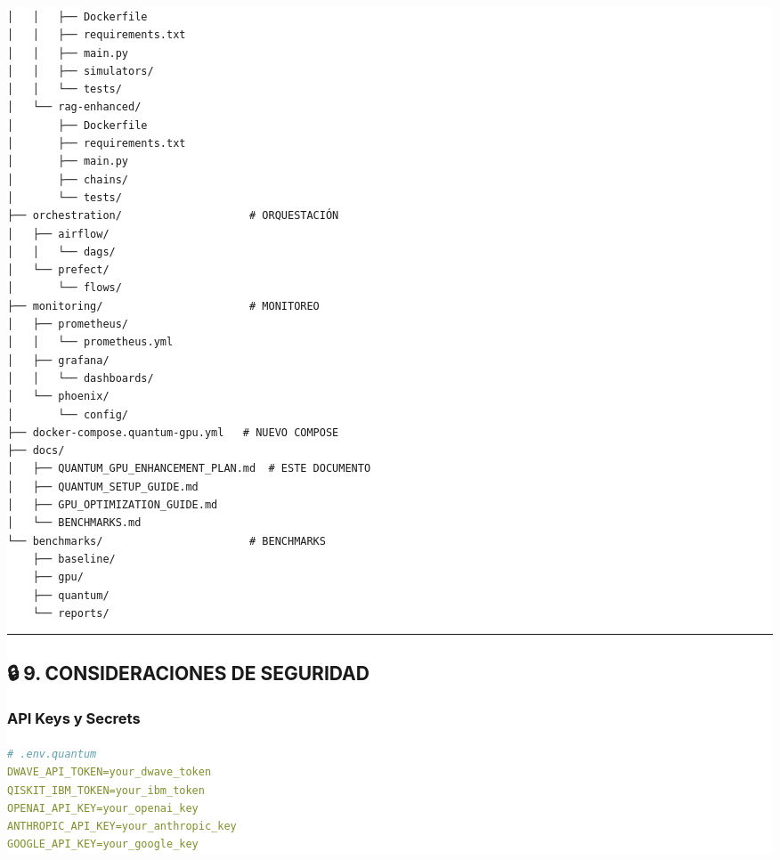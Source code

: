 ```
│   │   ├── Dockerfile
│   │   ├── requirements.txt
│   │   ├── main.py
│   │   ├── simulators/
│   │   └── tests/
│   └── rag-enhanced/
│       ├── Dockerfile
│       ├── requirements.txt
│       ├── main.py
│       ├── chains/
│       └── tests/
├── orchestration/                    # ORQUESTACIÓN
│   ├── airflow/
│   │   └── dags/
│   └── prefect/
│       └── flows/
├── monitoring/                       # MONITOREO
│   ├── prometheus/
│   │   └── prometheus.yml
│   ├── grafana/
│   │   └── dashboards/
│   └── phoenix/
│       └── config/
├── docker-compose.quantum-gpu.yml   # NUEVO COMPOSE
├── docs/
│   ├── QUANTUM_GPU_ENHANCEMENT_PLAN.md  # ESTE DOCUMENTO
│   ├── QUANTUM_SETUP_GUIDE.md
│   ├── GPU_OPTIMIZATION_GUIDE.md
│   └── BENCHMARKS.md
└── benchmarks/                       # BENCHMARKS
    ├── baseline/
    ├── gpu/
    ├── quantum/
    └── reports/
```

---

## 🔒 9. CONSIDERACIONES DE SEGURIDAD

### API Keys y Secrets

```yaml
# .env.quantum
DWAVE_API_TOKEN=your_dwave_token
QISKIT_IBM_TOKEN=your_ibm_token
OPENAI_API_KEY=your_openai_key
ANTHROPIC_API_KEY=your_anthropic_key
GOOGLE_API_KEY=your_google_key
```

